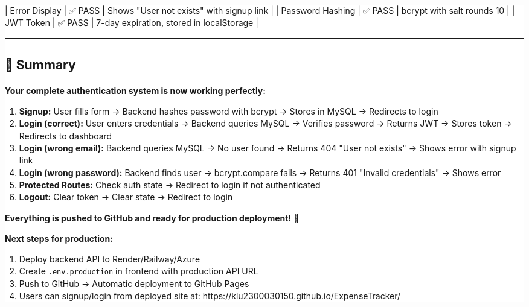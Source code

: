 | Error Display | ✅ PASS | Shows "User not exists" with signup link |
| Password Hashing | ✅ PASS | bcrypt with salt rounds 10 |
| JWT Token | ✅ PASS | 7-day expiration, stored in localStorage |

---

## 🎯 Summary

**Your complete authentication system is now working perfectly:**

1. **Signup:** User fills form → Backend hashes password with bcrypt → Stores in MySQL → Redirects to login
2. **Login (correct):** User enters credentials → Backend queries MySQL → Verifies password → Returns JWT → Stores token → Redirects to dashboard
3. **Login (wrong email):** Backend queries MySQL → No user found → Returns 404 "User not exists" → Shows error with signup link
4. **Login (wrong password):** Backend finds user → bcrypt.compare fails → Returns 401 "Invalid credentials" → Shows error
5. **Protected Routes:** Check auth state → Redirect to login if not authenticated
6. **Logout:** Clear token → Clear state → Redirect to login

**Everything is pushed to GitHub and ready for production deployment!** 🚀

**Next steps for production:**
1. Deploy backend API to Render/Railway/Azure
2. Create `.env.production` in frontend with production API URL
3. Push to GitHub → Automatic deployment to GitHub Pages
4. Users can signup/login from deployed site at: https://klu2300030150.github.io/ExpenseTracker/
